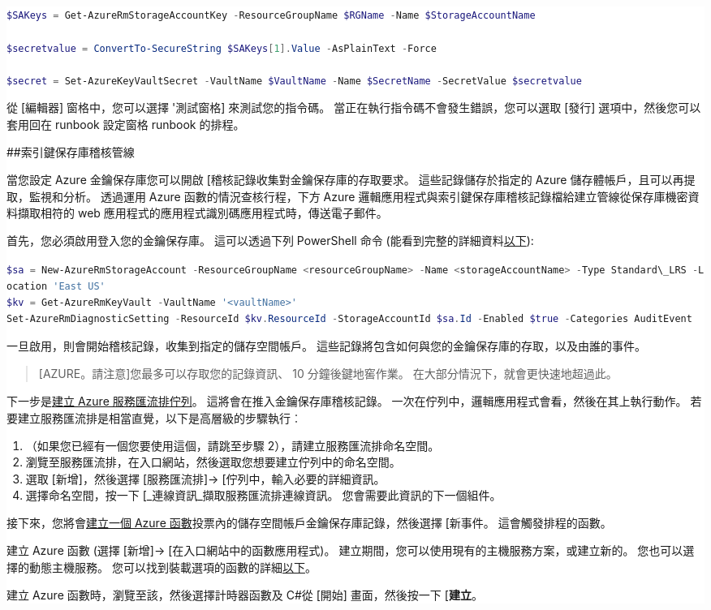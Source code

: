 ```powershell
$SAKeys = Get-AzureRmStorageAccountKey -ResourceGroupName $RGName -Name $StorageAccountName

$secretvalue = ConvertTo-SecureString $SAKeys[1].Value -AsPlainText -Force

$secret = Set-AzureKeyVaultSecret -VaultName $VaultName -Name $SecretName -SecretValue $secretvalue
```

從 [編輯器] 窗格中，您可以選擇 '測試窗格] 來測試您的指令碼。 當正在執行指令碼不會發生錯誤，您可以選取 [發行] 選項中，然後您可以套用回在 runbook 設定窗格 runbook 的排程。

##<a name="key-vault-auditing-pipeline"></a>索引鍵保存庫稽核管線

當您設定 Azure 金鑰保存庫您可以開啟 [稽核記錄收集對金鑰保存庫的存取要求。 這些記錄儲存於指定的 Azure 儲存體帳戶，且可以再提取，監視和分析。 透過運用 Azure 函數的情況查核行程，下方 Azure 邏輯應用程式與索引鍵保存庫稽核記錄檔給建立管線從保存庫機密資料擷取相符的 web 應用程式的應用程式識別碼應用程式時，傳送電子郵件。

首先，您必須啟用登入您的金鑰保存庫。 這可以透過下列 PowerShell 命令 (能看到完整的詳細資料[以下](key-vault-logging.md)):

```powershell
$sa = New-AzureRmStorageAccount -ResourceGroupName <resourceGroupName> -Name <storageAccountName> -Type Standard\_LRS -Location 'East US'
$kv = Get-AzureRmKeyVault -VaultName '<vaultName>' 
Set-AzureRmDiagnosticSetting -ResourceId $kv.ResourceId -StorageAccountId $sa.Id -Enabled $true -Categories AuditEvent
```

一旦啟用，則會開始稽核記錄，收集到指定的儲存空間帳戶。 這些記錄將包含如何與您的金鑰保存庫的存取，以及由誰的事件。 

> \[AZURE。請注意\]您最多可以存取您的記錄資訊、 10 分鐘後鍵地窖作業。 在大部分情況下，就會更快速地超過此。

下一步是[建立 Azure 服務匯流排佇列](../service-bus-messaging/service-bus-dotnet-get-started-with-queues.md)。 這將會在推入金鑰保存庫稽核記錄。 一次在佇列中，邏輯應用程式會看，然後在其上執行動作。 若要建立服務匯流排是相當直覺，以下是高層級的步驟執行︰

1. （如果您已經有一個您要使用這個，請跳至步驟 2），請建立服務匯流排命名空間。
2. 瀏覽至服務匯流排，在入口網站，然後選取您想要建立佇列中的命名空間。
3. 選取 [新增]，然後選擇 [服務匯流排]-> [佇列中，輸入必要的詳細資訊。
4. 選擇命名空間，按一下 [_連線資訊_擷取服務匯流排連線資訊。 您會需要此資訊的下一個組件。

接下來，您將會[建立一個 Azure 函數](../azure-functions/functions-create-first-azure-function.md)投票內的儲存空間帳戶金鑰保存庫記錄，然後選擇 [新事件。 這會觸發排程的函數。

建立 Azure 函數 (選擇 [新增]-> [在入口網站中的函數應用程式)。 建立期間，您可以使用現有的主機服務方案，或建立新的。 您也可以選擇的動態主機服務。 您可以找到裝載選項的函數的詳細[以下](../azure-functions/functions-scale.md)。

建立 Azure 函數時，瀏覽至該，然後選擇計時器函數及 C\#從 [開始] 畫面，然後按一下 [**建立**。
